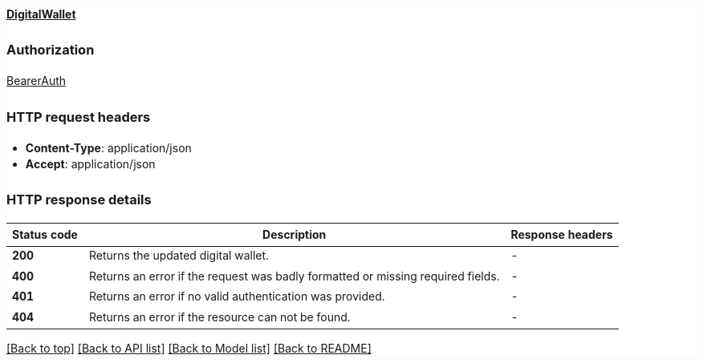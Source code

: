 [**DigitalWallet**](DigitalWallet.md)

### Authorization

[BearerAuth](../README.md#BearerAuth)

### HTTP request headers

 - **Content-Type**: application/json
 - **Accept**: application/json


### HTTP response details
| Status code | Description | Response headers |
|-------------|-------------|------------------|
**200** | Returns the updated digital wallet. |  -  |
**400** | Returns an error if the request was badly formatted or missing required fields. |  -  |
**401** | Returns an error if no valid authentication was provided. |  -  |
**404** | Returns an error if the resource can not be found. |  -  |

[[Back to top]](#) [[Back to API list]](../README.md#documentation-for-api-endpoints) [[Back to Model list]](../README.md#documentation-for-models) [[Back to README]](../README.md)

